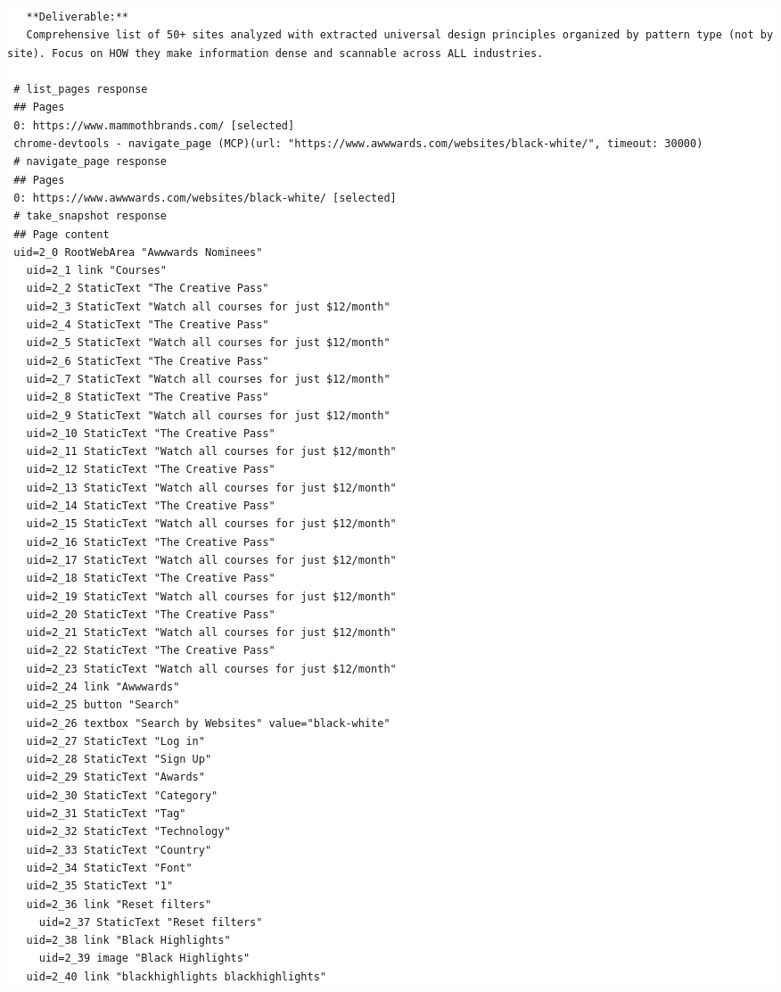        **Deliverable:**
       Comprehensive list of 50+ sites analyzed with extracted universal design principles organized by pattern type (not by site). Focus on HOW they make information dense and scannable across ALL industries.

     # list_pages response                                                                                                                                                                                                                                                                                   
     ## Pages
     0: https://www.mammothbrands.com/ [selected]
     chrome-devtools - navigate_page (MCP)(url: "https://www.awwwards.com/websites/black-white/", timeout: 30000)
     # navigate_page response                                                                                                                                                                                                                                                                                
     ## Pages
     0: https://www.awwwards.com/websites/black-white/ [selected]
     # take_snapshot response                                                                                                                                                                                                                                                                                
     ## Page content
     uid=2_0 RootWebArea "Awwwards Nominees"
       uid=2_1 link "Courses"
       uid=2_2 StaticText "The Creative Pass"
       uid=2_3 StaticText "Watch all courses for just $12/month"
       uid=2_4 StaticText "The Creative Pass"
       uid=2_5 StaticText "Watch all courses for just $12/month"
       uid=2_6 StaticText "The Creative Pass"
       uid=2_7 StaticText "Watch all courses for just $12/month"
       uid=2_8 StaticText "The Creative Pass"
       uid=2_9 StaticText "Watch all courses for just $12/month"
       uid=2_10 StaticText "The Creative Pass"
       uid=2_11 StaticText "Watch all courses for just $12/month"
       uid=2_12 StaticText "The Creative Pass"
       uid=2_13 StaticText "Watch all courses for just $12/month"
       uid=2_14 StaticText "The Creative Pass"
       uid=2_15 StaticText "Watch all courses for just $12/month"
       uid=2_16 StaticText "The Creative Pass"
       uid=2_17 StaticText "Watch all courses for just $12/month"
       uid=2_18 StaticText "The Creative Pass"
       uid=2_19 StaticText "Watch all courses for just $12/month"
       uid=2_20 StaticText "The Creative Pass"
       uid=2_21 StaticText "Watch all courses for just $12/month"
       uid=2_22 StaticText "The Creative Pass"
       uid=2_23 StaticText "Watch all courses for just $12/month"
       uid=2_24 link "Awwwards"
       uid=2_25 button "Search"
       uid=2_26 textbox "Search by Websites" value="black-white"
       uid=2_27 StaticText "Log in"
       uid=2_28 StaticText "Sign Up"
       uid=2_29 StaticText "Awards"
       uid=2_30 StaticText "Category"
       uid=2_31 StaticText "Tag"
       uid=2_32 StaticText "Technology"
       uid=2_33 StaticText "Country"
       uid=2_34 StaticText "Font"
       uid=2_35 StaticText "1"
       uid=2_36 link "Reset filters"
         uid=2_37 StaticText "Reset filters"
       uid=2_38 link "Black Highlights"
         uid=2_39 image "Black Highlights"
       uid=2_40 link "blackhighlights blackhighlights"